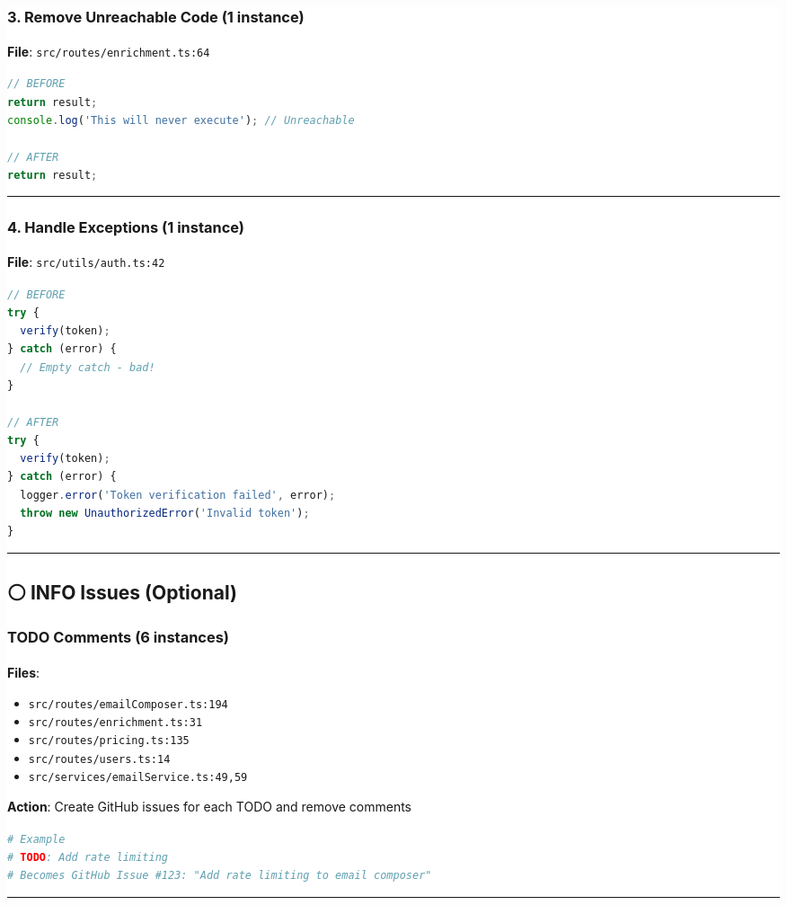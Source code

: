 
### 3. Remove Unreachable Code (1 instance)

**File**: `src/routes/enrichment.ts:64`

```typescript
// BEFORE
return result;
console.log('This will never execute'); // Unreachable

// AFTER
return result;
```

---

### 4. Handle Exceptions (1 instance)

**File**: `src/utils/auth.ts:42`

```typescript
// BEFORE
try {
  verify(token);
} catch (error) {
  // Empty catch - bad!
}

// AFTER
try {
  verify(token);
} catch (error) {
  logger.error('Token verification failed', error);
  throw new UnauthorizedError('Invalid token');
}
```

---

## ⚪ INFO Issues (Optional)

### TODO Comments (6 instances)

**Files**:
- `src/routes/emailComposer.ts:194`
- `src/routes/enrichment.ts:31`
- `src/routes/pricing.ts:135`
- `src/routes/users.ts:14`
- `src/services/emailService.ts:49,59`

**Action**: Create GitHub issues for each TODO and remove comments

```bash
# Example
# TODO: Add rate limiting
# Becomes GitHub Issue #123: "Add rate limiting to email composer"
```

---